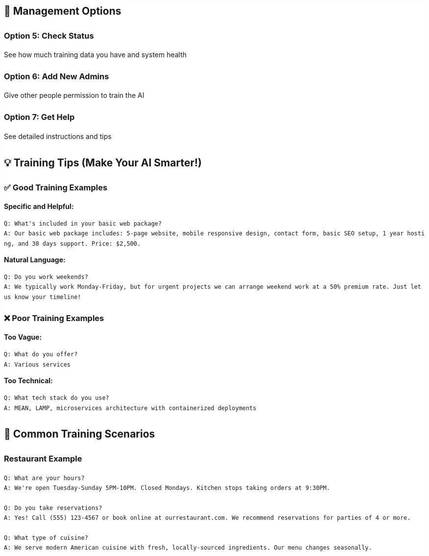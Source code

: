 ## 🔧 **Management Options**

### **Option 5: Check Status**
See how much training data you have and system health

### **Option 6: Add New Admins**  
Give other people permission to train the AI

### **Option 7: Get Help**
See detailed instructions and tips

## 💡 **Training Tips (Make Your AI Smarter!)**

### ✅ **Good Training Examples**

**Specific and Helpful:**
```
Q: What's included in your basic web package?
A: Our basic web package includes: 5-page website, mobile responsive design, contact form, basic SEO setup, 1 year hosting, and 30 days support. Price: $2,500.
```

**Natural Language:**
```
Q: Do you work weekends?
A: We typically work Monday-Friday, but for urgent projects we can arrange weekend work at a 50% premium rate. Just let us know your timeline!
```

### ❌ **Poor Training Examples**

**Too Vague:**
```
Q: What do you offer?
A: Various services
```

**Too Technical:**
```
Q: What tech stack do you use?
A: MEAN, LAMP, microservices architecture with containerized deployments
```

## 🎯 **Common Training Scenarios**

### **Restaurant Example**
```
Q: What are your hours?
A: We're open Tuesday-Sunday 5PM-10PM. Closed Mondays. Kitchen stops taking orders at 9:30PM.

Q: Do you take reservations?
A: Yes! Call (555) 123-4567 or book online at ourrestaurant.com. We recommend reservations for parties of 4 or more.

Q: What type of cuisine?
A: We serve modern American cuisine with fresh, locally-sourced ingredients. Our menu changes seasonally.
```

